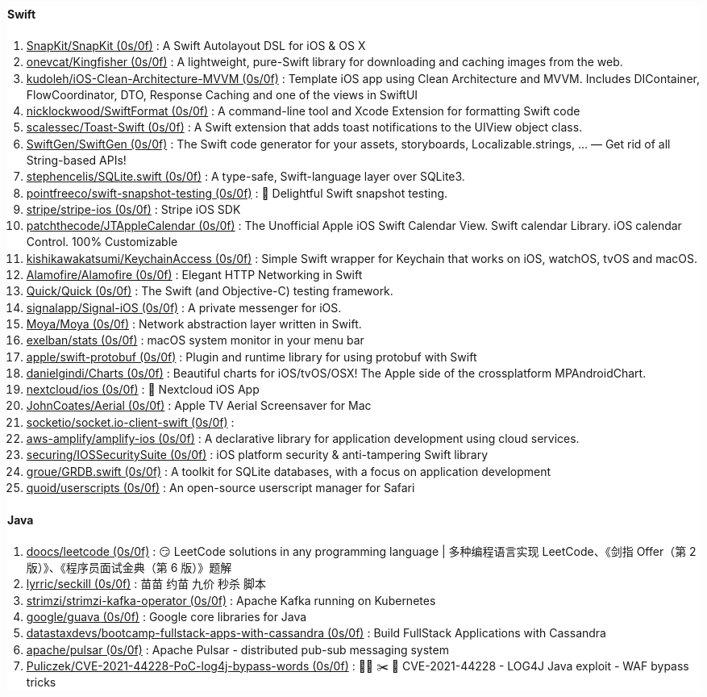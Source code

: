 #### Swift
1. [SnapKit/SnapKit (0s/0f)](https://github.com/SnapKit/SnapKit) : A Swift Autolayout DSL for iOS & OS X
2. [onevcat/Kingfisher (0s/0f)](https://github.com/onevcat/Kingfisher) : A lightweight, pure-Swift library for downloading and caching images from the web.
3. [kudoleh/iOS-Clean-Architecture-MVVM (0s/0f)](https://github.com/kudoleh/iOS-Clean-Architecture-MVVM) : Template iOS app using Clean Architecture and MVVM. Includes DIContainer, FlowCoordinator, DTO, Response Caching and one of the views in SwiftUI
4. [nicklockwood/SwiftFormat (0s/0f)](https://github.com/nicklockwood/SwiftFormat) : A command-line tool and Xcode Extension for formatting Swift code
5. [scalessec/Toast-Swift (0s/0f)](https://github.com/scalessec/Toast-Swift) : A Swift extension that adds toast notifications to the UIView object class.
6. [SwiftGen/SwiftGen (0s/0f)](https://github.com/SwiftGen/SwiftGen) : The Swift code generator for your assets, storyboards, Localizable.strings, … — Get rid of all String-based APIs!
7. [stephencelis/SQLite.swift (0s/0f)](https://github.com/stephencelis/SQLite.swift) : A type-safe, Swift-language layer over SQLite3.
8. [pointfreeco/swift-snapshot-testing (0s/0f)](https://github.com/pointfreeco/swift-snapshot-testing) : 📸 Delightful Swift snapshot testing.
9. [stripe/stripe-ios (0s/0f)](https://github.com/stripe/stripe-ios) : Stripe iOS SDK
10. [patchthecode/JTAppleCalendar (0s/0f)](https://github.com/patchthecode/JTAppleCalendar) : The Unofficial Apple iOS Swift Calendar View. Swift calendar Library. iOS calendar Control. 100% Customizable
11. [kishikawakatsumi/KeychainAccess (0s/0f)](https://github.com/kishikawakatsumi/KeychainAccess) : Simple Swift wrapper for Keychain that works on iOS, watchOS, tvOS and macOS.
12. [Alamofire/Alamofire (0s/0f)](https://github.com/Alamofire/Alamofire) : Elegant HTTP Networking in Swift
13. [Quick/Quick (0s/0f)](https://github.com/Quick/Quick) : The Swift (and Objective-C) testing framework.
14. [signalapp/Signal-iOS (0s/0f)](https://github.com/signalapp/Signal-iOS) : A private messenger for iOS.
15. [Moya/Moya (0s/0f)](https://github.com/Moya/Moya) : Network abstraction layer written in Swift.
16. [exelban/stats (0s/0f)](https://github.com/exelban/stats) : macOS system monitor in your menu bar
17. [apple/swift-protobuf (0s/0f)](https://github.com/apple/swift-protobuf) : Plugin and runtime library for using protobuf with Swift
18. [danielgindi/Charts (0s/0f)](https://github.com/danielgindi/Charts) : Beautiful charts for iOS/tvOS/OSX! The Apple side of the crossplatform MPAndroidChart.
19. [nextcloud/ios (0s/0f)](https://github.com/nextcloud/ios) : 📱 Nextcloud iOS App
20. [JohnCoates/Aerial (0s/0f)](https://github.com/JohnCoates/Aerial) : Apple TV Aerial Screensaver for Mac
21. [socketio/socket.io-client-swift (0s/0f)](https://github.com/socketio/socket.io-client-swift) : 
22. [aws-amplify/amplify-ios (0s/0f)](https://github.com/aws-amplify/amplify-ios) : A declarative library for application development using cloud services.
23. [securing/IOSSecuritySuite (0s/0f)](https://github.com/securing/IOSSecuritySuite) : iOS platform security & anti-tampering Swift library
24. [groue/GRDB.swift (0s/0f)](https://github.com/groue/GRDB.swift) : A toolkit for SQLite databases, with a focus on application development
25. [quoid/userscripts (0s/0f)](https://github.com/quoid/userscripts) : An open-source userscript manager for Safari

#### Java
1. [doocs/leetcode (0s/0f)](https://github.com/doocs/leetcode) : 😏 LeetCode solutions in any programming language | 多种编程语言实现 LeetCode、《剑指 Offer（第 2 版）》、《程序员面试金典（第 6 版）》题解
2. [lyrric/seckill (0s/0f)](https://github.com/lyrric/seckill) : 苗苗 约苗 九价 秒杀 脚本
3. [strimzi/strimzi-kafka-operator (0s/0f)](https://github.com/strimzi/strimzi-kafka-operator) : Apache Kafka running on Kubernetes
4. [google/guava (0s/0f)](https://github.com/google/guava) : Google core libraries for Java
5. [datastaxdevs/bootcamp-fullstack-apps-with-cassandra (0s/0f)](https://github.com/datastaxdevs/bootcamp-fullstack-apps-with-cassandra) : Build FullStack Applications with Cassandra
6. [apache/pulsar (0s/0f)](https://github.com/apache/pulsar) : Apache Pulsar - distributed pub-sub messaging system
7. [Puliczek/CVE-2021-44228-PoC-log4j-bypass-words (0s/0f)](https://github.com/Puliczek/CVE-2021-44228-PoC-log4j-bypass-words) : 🐱‍💻 ✂️ 🤬 CVE-2021-44228 - LOG4J Java exploit - WAF bypass tricks